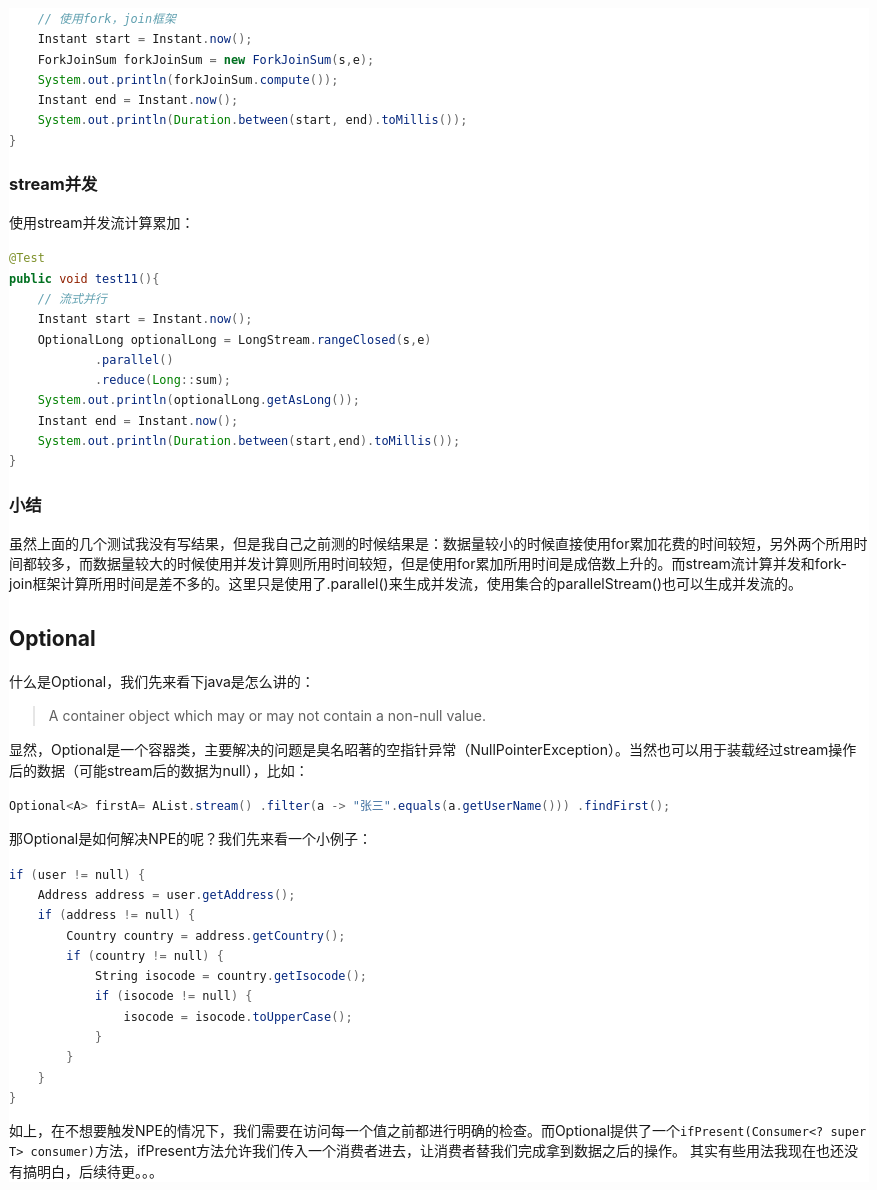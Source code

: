```java
    // 使用fork，join框架
    Instant start = Instant.now();
    ForkJoinSum forkJoinSum = new ForkJoinSum(s,e);
    System.out.println(forkJoinSum.compute());
    Instant end = Instant.now();
    System.out.println(Duration.between(start, end).toMillis());
}
```

### stream并发
使用stream并发流计算累加：
```java
@Test
public void test11(){
    // 流式并行
    Instant start = Instant.now();
    OptionalLong optionalLong = LongStream.rangeClosed(s,e)
            .parallel()
            .reduce(Long::sum);
    System.out.println(optionalLong.getAsLong());
    Instant end = Instant.now();
    System.out.println(Duration.between(start,end).toMillis());
}
```
### 小结
虽然上面的几个测试我没有写结果，但是我自己之前测的时候结果是：数据量较小的时候直接使用for累加花费的时间较短，另外两个所用时间都较多，而数据量较大的时候使用并发计算则所用时间较短，但是使用for累加所用时间是成倍数上升的。而stream流计算并发和fork-join框架计算所用时间是差不多的。这里只是使用了.parallel()来生成并发流，使用集合的parallelStream()也可以生成并发流的。

## Optional
什么是Optional，我们先来看下java是怎么讲的：
>A container object which may or may not contain a non-null value.

显然，Optional是一个容器类，主要解决的问题是臭名昭著的空指针异常（NullPointerException）。当然也可以用于装载经过stream操作后的数据（可能stream后的数据为null），比如：
```java
Optional<A> firstA= AList.stream() .filter(a -> "张三".equals(a.getUserName())) .findFirst();
```
那Optional是如何解决NPE的呢？我们先来看一个小例子：
```java
if (user != null) {
    Address address = user.getAddress();
    if (address != null) {
        Country country = address.getCountry();
        if (country != null) {
            String isocode = country.getIsocode();
            if (isocode != null) {
                isocode = isocode.toUpperCase();
            }
        }
    }
}
```
如上，在不想要触发NPE的情况下，我们需要在访问每一个值之前都进行明确的检查。而Optional提供了一个`ifPresent(Consumer<? super T> consumer)`方法，ifPresent方法允许我们传入一个消费者进去，让消费者替我们完成拿到数据之后的操作。
其实有些用法我现在也还没有搞明白，后续待更。。。